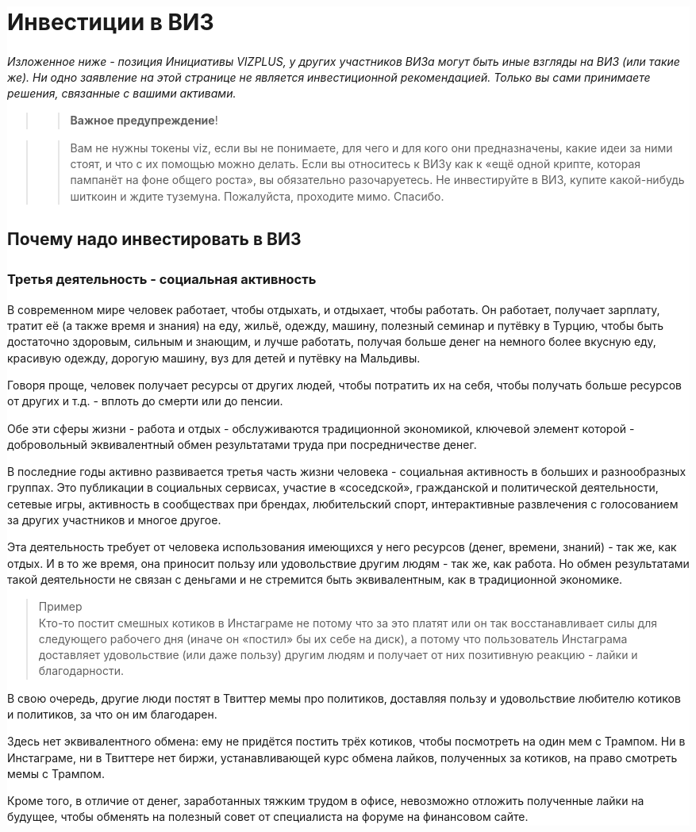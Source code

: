 # Инвестиции в ВИЗ

*Изложенное ниже - позиция Инициативы VIZPLUS, у других участников ВИЗа могут быть иные взгляды на ВИЗ (или такие же). Ни одно заявление на этой странице не является инвестиционной рекомендацией. Только вы сами принимаете решения, связанные с вашими активами.*

>> **Важное предупреждение**!

>> Вам не нужны токены viz, если вы не понимаете, для чего и для кого они предназначены, какие идеи за ними стоят, и что с их помощью можно делать. Если вы относитесь к ВИЗу как к «ещё одной крипте, которая пампанёт на фоне общего роста», вы обязательно разочаруетесь. Не инвестируйте в ВИЗ, купите какой-нибудь шиткоин и ждите туземуна. Пожалуйста, проходите мимо. Спасибо.

## Почему надо инвестировать в ВИЗ

### Третья деятельность - социальная активность

В современном мире человек работает, чтобы отдыхать, и отдыхает, чтобы работать. Он работает, получает зарплату, тратит её (а также время и знания) на еду, жильё, одежду, машину, полезный семинар и путёвку в Турцию, чтобы быть достаточно здоровым, сильным и знающим, и лучше работать, получая больше денег на немного более вкусную еду, красивую одежду, дорогую машину, вуз для детей и путёвку на Мальдивы.

Говоря проще, человек получает ресурсы от других людей, чтобы потратить их на себя, чтобы получать больше ресурсов от других и т.д. - вплоть до смерти или до пенсии.

Обе эти сферы жизни - работа и отдых - обслуживаются традиционной экономикой, ключевой элемент которой - добровольный эквивалентный обмен результатами труда при посредничестве денег. 

В последние годы активно развивается третья часть жизни человека - социальная активность в больших и разнообразных группах. Это публикации в социальных сервисах, участие в «соседской», гражданской и политической деятельности, сетевые игры, активность в сообществах при брендах, любительский спорт, интерактивные развлечения с голосованием за других участников и многое другое.

Эта деятельность требует от человека использования имеющихся у него ресурсов (денег, времени, знаний) - так же, как отдых. И в то же время, она приносит пользу или удовольствие другим людям - так же, как работа. Но обмен результатами такой деятельности не связан с деньгами и не стремится быть эквивалентным, как в традиционной экономике. 

> Пример  
> Кто-то постит смешных котиков в Инстаграме не потому что за это платят или он так восстанавливает силы для следующего рабочего дня (иначе он «постил» бы их себе на диск), а потому что пользователь Инстаграма доставляет удовольствие (или даже пользу) другим людям и получает от них позитивную реакцию - лайки и благодарности.

В свою очередь, другие люди постят в Твиттер мемы про политиков, доставляя пользу и удовольствие любителю котиков и политиков, за что он им благодарен.

Здесь нет эквивалентного обмена: ему не придётся постить трёх котиков, чтобы посмотреть на один мем с Трампом. Ни в Инстаграме, ни в Твиттере нет биржи, устанавливающей курс обмена лайков, полученных за котиков, на право смотреть мемы с Трампом.

Кроме того, в отличие от денег, заработанных тяжким трудом в офисе, невозможно отложить полученные лайки на будущее, чтобы обменять на полезный совет от специалиста на форуме на финансовом сайте.
